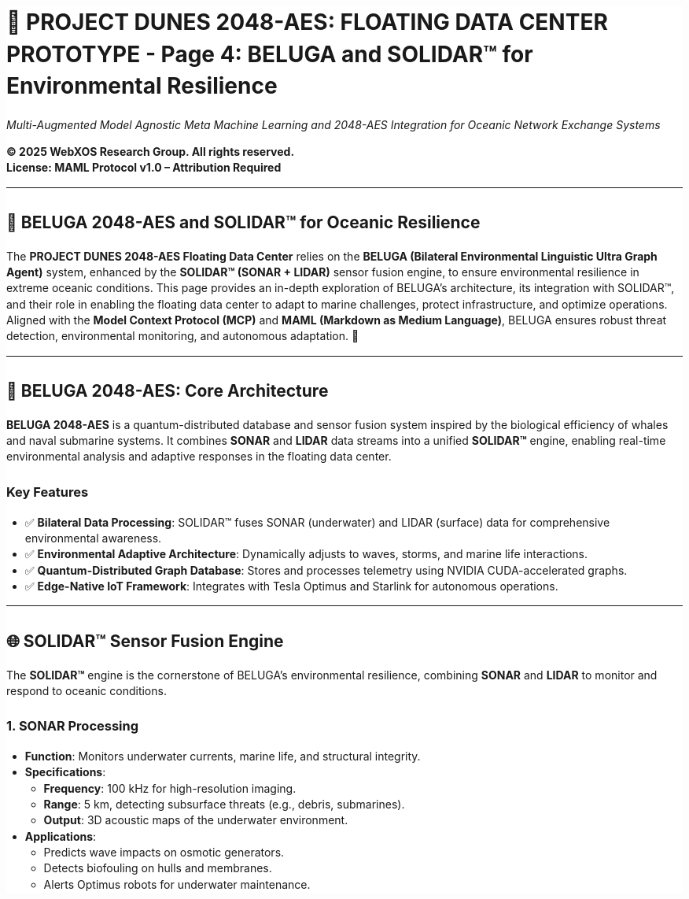 # 🐪 **PROJECT DUNES 2048-AES: FLOATING DATA CENTER PROTOTYPE - Page 4: BELUGA and SOLIDAR™ for Environmental Resilience**

*Multi-Augmented Model Agnostic Meta Machine Learning and 2048-AES Integration for Oceanic Network Exchange Systems*

**© 2025 WebXOS Research Group. All rights reserved.**  
**License: MAML Protocol v1.0 – Attribution Required**

---

## 🌊 **BELUGA 2048-AES and SOLIDAR™ for Oceanic Resilience**

The **PROJECT DUNES 2048-AES Floating Data Center** relies on the **BELUGA (Bilateral Environmental Linguistic Ultra Graph Agent)** system, enhanced by the **SOLIDAR™ (SONAR + LIDAR)** sensor fusion engine, to ensure environmental resilience in extreme oceanic conditions. This page provides an in-depth exploration of BELUGA’s architecture, its integration with SOLIDAR™, and their role in enabling the floating data center to adapt to marine challenges, protect infrastructure, and optimize operations. Aligned with the **Model Context Protocol (MCP)** and **MAML (Markdown as Medium Language)**, BELUGA ensures robust threat detection, environmental monitoring, and autonomous adaptation. 🌌

---

## 🐋 **BELUGA 2048-AES: Core Architecture**

**BELUGA 2048-AES** is a quantum-distributed database and sensor fusion system inspired by the biological efficiency of whales and naval submarine systems. It combines **SONAR** and **LIDAR** data streams into a unified **SOLIDAR™** engine, enabling real-time environmental analysis and adaptive responses in the floating data center.

### Key Features
- ✅ **Bilateral Data Processing**: SOLIDAR™ fuses SONAR (underwater) and LIDAR (surface) data for comprehensive environmental awareness.
- ✅ **Environmental Adaptive Architecture**: Dynamically adjusts to waves, storms, and marine life interactions.
- ✅ **Quantum-Distributed Graph Database**: Stores and processes telemetry using NVIDIA CUDA-accelerated graphs.
- ✅ **Edge-Native IoT Framework**: Integrates with Tesla Optimus and Starlink for autonomous operations.

---

## 🌐 **SOLIDAR™ Sensor Fusion Engine**

The **SOLIDAR™** engine is the cornerstone of BELUGA’s environmental resilience, combining **SONAR** and **LIDAR** to monitor and respond to oceanic conditions.

### 1. SONAR Processing
- **Function**: Monitors underwater currents, marine life, and structural integrity.
- **Specifications**:
  - **Frequency**: 100 kHz for high-resolution imaging.
  - **Range**: 5 km, detecting subsurface threats (e.g., debris, submarines).
  - **Output**: 3D acoustic maps of the underwater environment.
- **Applications**:
  - Predicts wave impacts on osmotic generators.
  - Detects biofouling on hulls and membranes.
  - Alerts Optimus robots for underwater maintenance.

